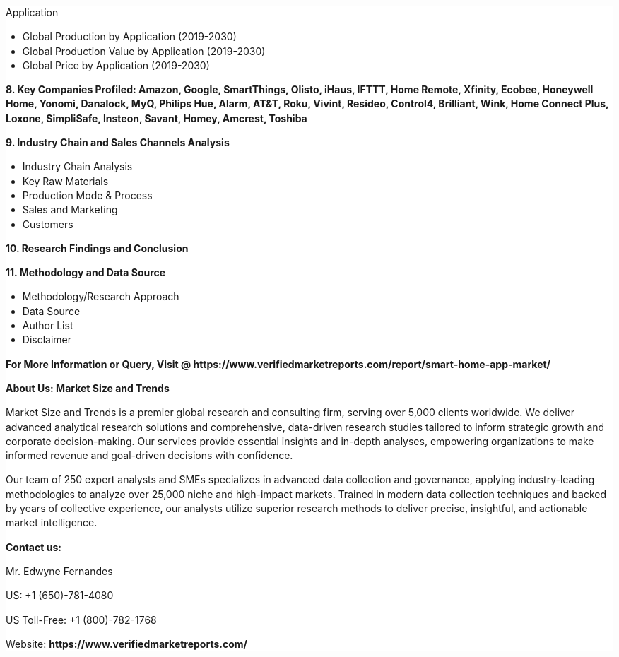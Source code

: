 Application</strong></p><ul><li>Global Production by Application (2019-2030)</li><li>Global Production Value by Application (2019-2030)</li><li>Global Price by Application (2019-2030)</li></ul><p><strong>8. Key Companies Profiled: Amazon, Google, SmartThings, Olisto, iHaus, IFTTT, Home Remote, Xfinity, Ecobee, Honeywell Home, Yonomi, Danalock, MyQ, Philips Hue, Alarm, AT&T, Roku, Vivint, Resideo, Control4, Brilliant, Wink, Home Connect Plus, Loxone, SimpliSafe, Insteon, Savant, Homey, Amcrest, Toshiba</strong></p><p><strong>9. Industry Chain and Sales Channels Analysis</strong></p><ul><li>Industry Chain Analysis</li><li>Key Raw Materials</li><li>Production Mode &amp; Process</li><li>Sales and Marketing</li><li>Customers</li></ul><p><strong>10. Research Findings and Conclusion</strong></p><p><strong>11. Methodology and Data Source</strong></p><ul><li>Methodology/Research Approach</li><li>Data Source</li><li>Author List</li><li>Disclaimer</li></ul></p><p><strong>For More Information or Query, Visit @ <a href="https://www.verifiedmarketreports.com/report/smart-home-app-market/">https://www.verifiedmarketreports.com/report/smart-home-app-market/</a></strong></p><p><strong>About Us: Market Size and Trends</strong></p><p>Market Size and Trends is a premier global research and consulting firm, serving over 5,000 clients worldwide. We deliver advanced analytical research solutions and comprehensive, data-driven research studies tailored to inform strategic growth and corporate decision-making. Our services provide essential insights and in-depth analyses, empowering organizations to make informed revenue and goal-driven decisions with confidence.</p><p>Our team of 250 expert analysts and SMEs specializes in advanced data collection and governance, applying industry-leading methodologies to analyze over 25,000 niche and high-impact markets. Trained in modern data collection techniques and backed by years of collective experience, our analysts utilize superior research methods to deliver precise, insightful, and actionable market intelligence.</p><p><strong>Contact us:</strong></p><p>Mr. Edwyne Fernandes</p><p>US: +1 (650)-781-4080</p><p>US Toll-Free: +1 (800)-782-1768</p><p>Website: <strong><a href="https://www.verifiedmarketreports.com/">https://www.verifiedmarketreports.com/</a></strong></p>
